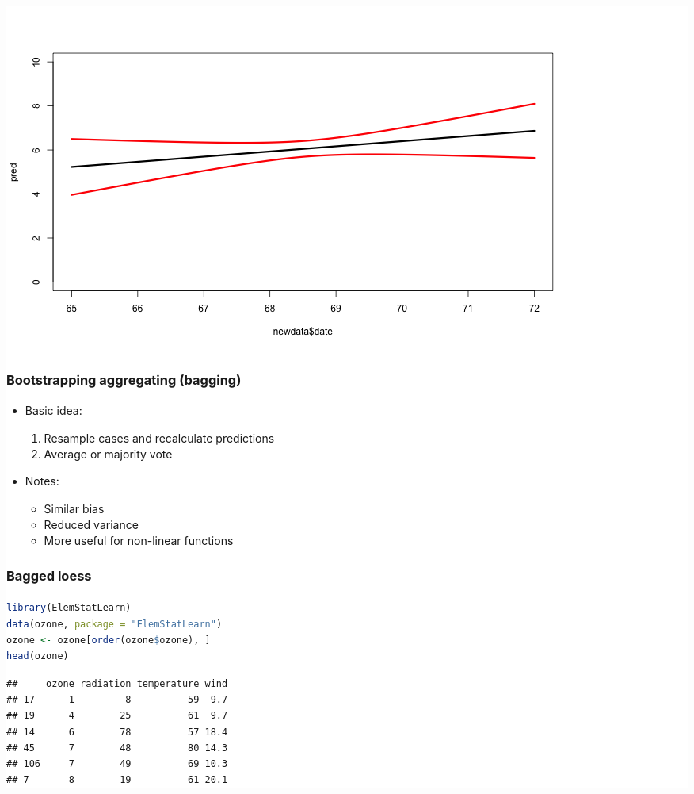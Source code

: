 ![plot of chunk unnamed-chunk-27](figure/unnamed-chunk-27.png) 


### Bootstrapping aggregating (bagging)
* Basic idea:
  1. Resample cases and recalculate predictions
  2. Average or majority vote 

* Notes:
  * Similar bias
  * Reduced variance
  * More useful for non-linear functions

### Bagged loess

```r
library(ElemStatLearn)
data(ozone, package = "ElemStatLearn")
ozone <- ozone[order(ozone$ozone), ]
head(ozone)
```

```
##     ozone radiation temperature wind
## 17      1         8          59  9.7
## 19      4        25          61  9.7
## 14      6        78          57 18.4
## 45      7        48          80 14.3
## 106     7        49          69 10.3
## 7       8        19          61 20.1
```
